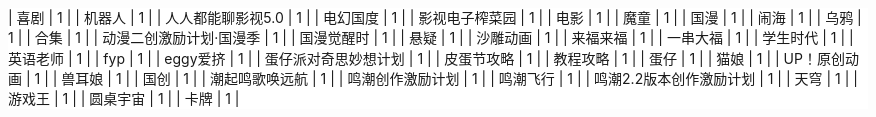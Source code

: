| 喜剧 | 1 |
| 机器人 | 1 |
| 人人都能聊影视5.0 | 1 |
| 电幻国度 | 1 |
| 影视电子榨菜园 | 1 |
| 电影 | 1 |
| 魔童 | 1 |
| 国漫 | 1 |
| 闹海 | 1 |
| 乌鸦 | 1 |
| 合集 | 1 |
| 动漫二创激励计划·国漫季 | 1 |
| 国漫觉醒时 | 1 |
| 悬疑 | 1 |
| 沙雕动画 | 1 |
| 来福来福 | 1 |
| 一串大福 | 1 |
| 学生时代 | 1 |
| 英语老师 | 1 |
| fyp | 1 |
| eggy爱挤 | 1 |
| 蛋仔派对奇思妙想计划 | 1 |
| 皮蛋节攻略 | 1 |
| 教程攻略 | 1 |
| 蛋仔 | 1 |
| 猫娘 | 1 |
| UP！原创动画 | 1 |
| 兽耳娘 | 1 |
| 国创 | 1 |
| 潮起鸣歌唤远航 | 1 |
| 鸣潮创作激励计划 | 1 |
| 鸣潮飞行 | 1 |
| 鸣潮2.2版本创作激励计划 | 1 |
| 天穹 | 1 |
| 游戏王 | 1 |
| 圆桌宇宙 | 1 |
| 卡牌 | 1 |
